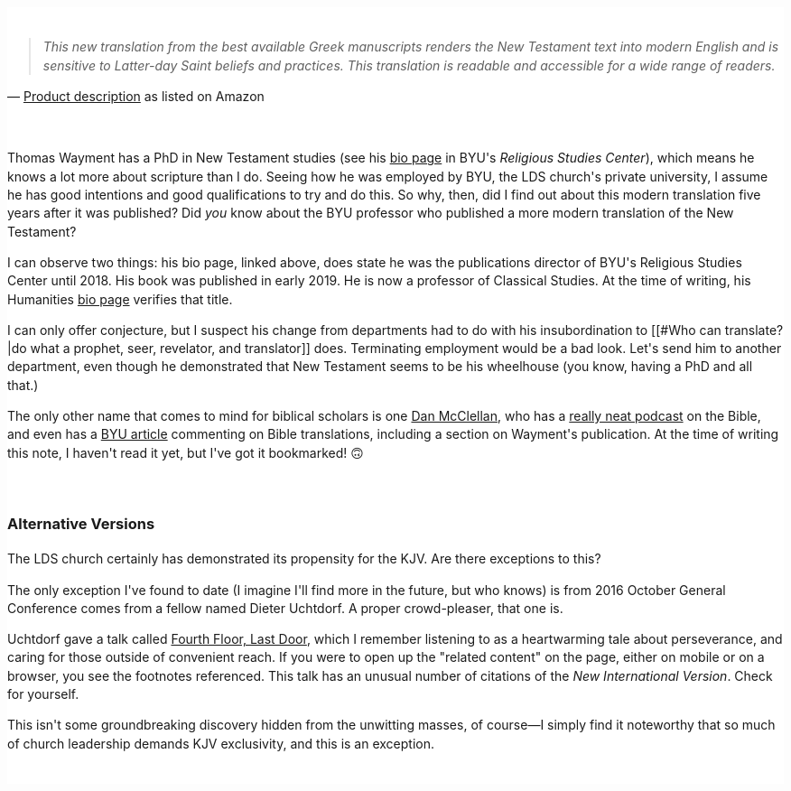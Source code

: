 &nbsp;

> *This new translation from the best available Greek manuscripts renders the New Testament text into modern English and is sensitive to Latter-day Saint beliefs and practices. This translation is readable and accessible for a wide range of readers.* 

— [Product description](https://www.amazon.com/New-Testament-Translation-Latter-day-Saints/dp/1944394672) as listed on Amazon

&nbsp;

Thomas Wayment has a PhD in New Testament studies (see his [bio page](https://rsc.byu.edu/author/wayment-thomas) in BYU's *Religious Studies Center*), which means he knows a lot more about scripture than I do. Seeing how he was employed by BYU, the LDS church's private university, I assume he has good intentions and good qualifications to try and do this. So why, then, did I find out about this modern translation five years after it was published? Did *you* know about the BYU professor who published a more modern translation of the New Testament?

I can observe two things: his bio page, linked above, does state he was the publications director of BYU's Religious Studies Center until 2018. His book was published in early 2019. He is now a professor of Classical Studies. At the time of writing, his Humanities [bio page](https://hum.byu.edu/directory/thomas-wayment) verifies that title.

I can only offer conjecture, but I suspect his change from departments had to do with his insubordination to [[#Who can translate?|do what a prophet, seer, revelator, and translator]] does. Terminating employment would be a bad look. Let's send him to another department, even though he demonstrated that New Testament seems to be his wheelhouse (you know, having a PhD and all that.)

The only other name that comes to mind for biblical scholars is one [Dan McClellan](https://www.maklelan.org/about), who has a [really neat podcast](https://www.youtube.com/playlist?list=PLwC6CRSpee0sVJ6Wl3G7BmklCFm-Lq_22) on the Bible, and even has a [BYU article](https://rsc.byu.edu/vol-20-no-2-2019/far-it-translated-correctly-bible-translation-church) commenting on Bible translations, including a section on Wayment's publication. At the time of writing this note, I haven't read it yet, but I've got it bookmarked! 🙃

&nbsp;

### Alternative Versions
The LDS church certainly has demonstrated its propensity for the KJV. Are there exceptions to this?

The only exception I've found to date (I imagine I'll find more in the future, but who knows) is from 2016 October General Conference comes from a fellow named Dieter Uchtdorf. A proper crowd-pleaser, that one is.

Uchtdorf gave a talk called [Fourth Floor, Last Door](https://www.churchofjesuschrist.org/study/general-conference/2016/10/fourth-floor-last-door?lang=eng), which I remember listening to as a heartwarming tale about perseverance, and caring for those outside of convenient reach. If you were to open up the "related content" on the page, either on mobile or on a browser, you see the footnotes referenced. This talk has an unusual number of citations of the *New International Version*. Check for yourself.

This isn't some groundbreaking discovery hidden from the unwitting masses, of course&mdash;I simply find it noteworthy that so much of church leadership demands KJV exclusivity, and this is an exception.

&nbsp;
